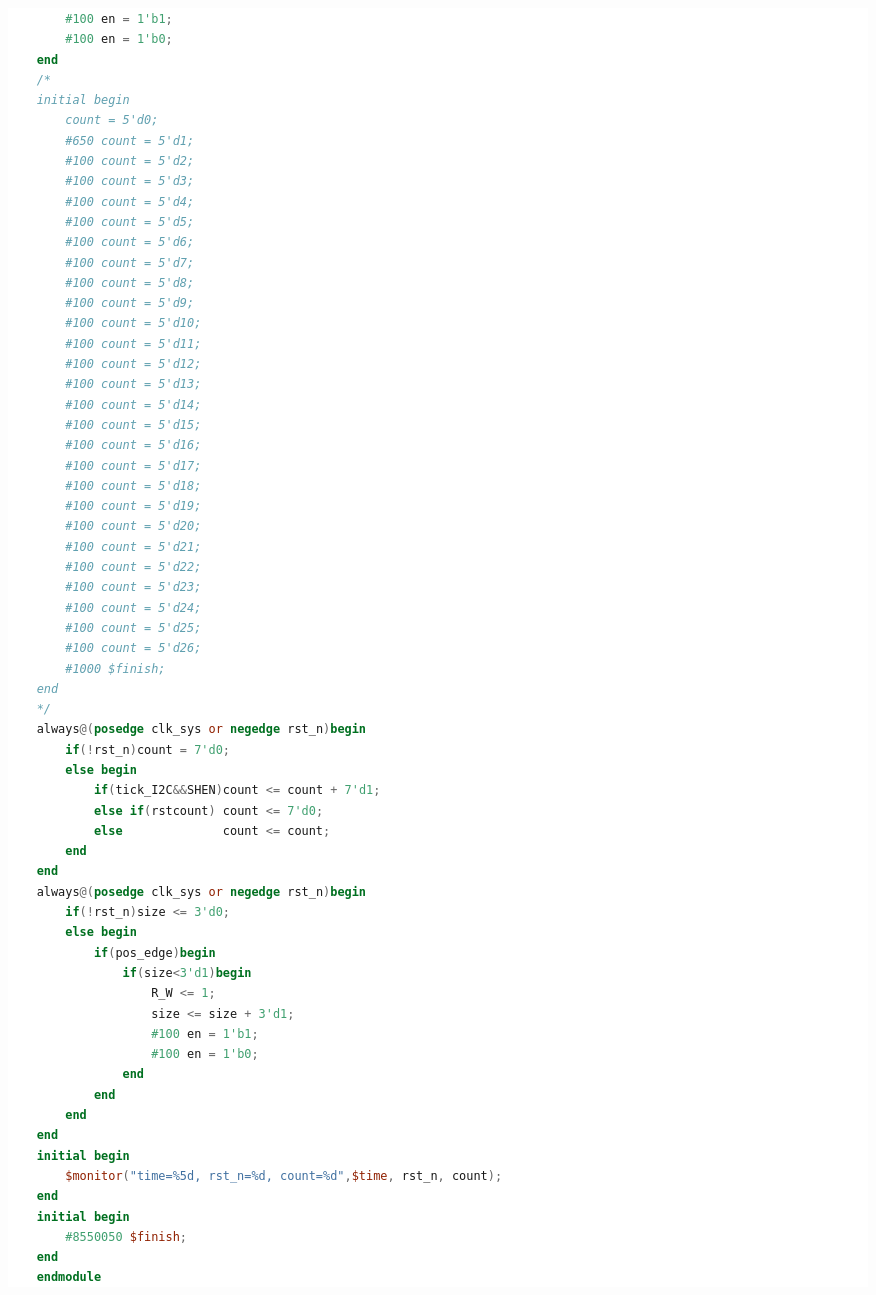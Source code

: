 ```verilog
		#100 en = 1'b1;
		#100 en = 1'b0;
	end
	/*
	initial begin
		count = 5'd0;
		#650 count = 5'd1;
		#100 count = 5'd2;
		#100 count = 5'd3;
		#100 count = 5'd4;
		#100 count = 5'd5;
		#100 count = 5'd6;
		#100 count = 5'd7;
		#100 count = 5'd8;
		#100 count = 5'd9;
		#100 count = 5'd10;
		#100 count = 5'd11;
		#100 count = 5'd12;
		#100 count = 5'd13;
		#100 count = 5'd14;
		#100 count = 5'd15;
		#100 count = 5'd16;
		#100 count = 5'd17;
		#100 count = 5'd18;
		#100 count = 5'd19;
		#100 count = 5'd20;
		#100 count = 5'd21;
		#100 count = 5'd22;
		#100 count = 5'd23;
		#100 count = 5'd24;
		#100 count = 5'd25;
		#100 count = 5'd26;
		#1000 $finish;
	end
	*/
	always@(posedge clk_sys or negedge rst_n)begin
		if(!rst_n)count = 7'd0;
		else begin
			if(tick_I2C&&SHEN)count <= count + 7'd1;
			else if(rstcount) count <= 7'd0;
			else              count <= count;
		end
	end
	always@(posedge clk_sys or negedge rst_n)begin
		if(!rst_n)size <= 3'd0;
		else begin
			if(pos_edge)begin
				if(size<3'd1)begin
					R_W <= 1;
					size <= size + 3'd1;
					#100 en = 1'b1;
					#100 en = 1'b0;
				end
			end
		end
	end
	initial begin
		$monitor("time=%5d, rst_n=%d, count=%d",$time, rst_n, count);
	end
	initial begin
		#8550050 $finish;
	end
	endmodule
```